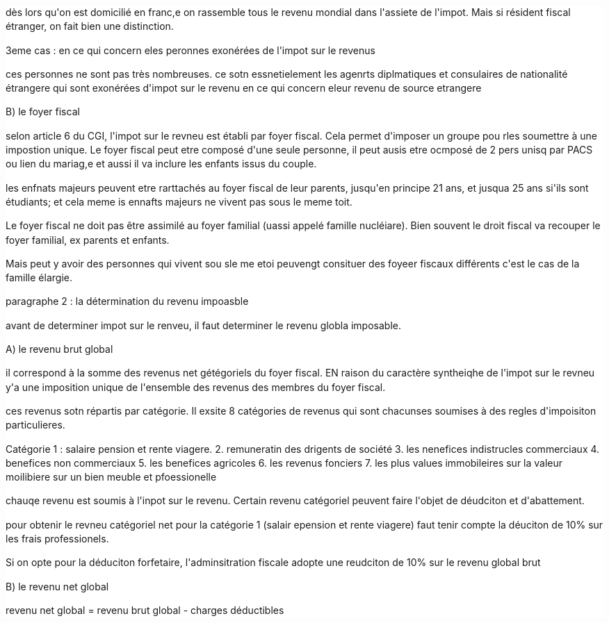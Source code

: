 dès lors qu'on est domicilié en franc,e on rassemble tous le revenu mondial dans l'assiete de l'impot. Mais si résident fiscal étranger, on fait bien une distinction. 


3eme cas : en ce qui concern eles peronnes exonérées de l'impot sur le revenus

ces personnes ne sont pas très nombreuses. ce sotn essnetielement les agenrts diplmatiques et consulaires de nationalité étrangere qui sont exonérées d'impot sur le revenu en ce qui concern eleur revenu de source etrangere

B) le foyer fiscal

selon article 6 du CGI, l'impot sur le revneu est établi par foyer fiscal. Cela permet d'imposer un groupe pou rles soumettre à une impostion unique. Le foyer fiscal peut etre composé d'une seule personne, il peut ausis etre ocmposé de 2 pers unisq par PACS ou lien du mariag,e et aussi il va inclure les enfants issus du couple. 

les enfnats majeurs peuvent etre rarttachés au foyer fiscal de leur parents, jusqu'en principe 21 ans, et jusqua 25 ans si'ils sont étudiants; et cela meme is ennafts majeurs ne vivent pas sous le meme toit. 

Le foyer fiscal ne doit pas être assimilé au foyer familial (uassi appelé famille nucléiare). Bien souvent le droit fiscal va recouper le foyer familial, ex parents et enfants.

Mais peut y avoir des personnes qui vivent sou sle me etoi peuvengt consituer des foyeer fiscaux différents c'est le cas de la famille élargie.

paragraphe 2 : la détermination du revenu impoasble

avant de determiner impot sur le renveu, il faut determiner le revenu globla imposable.

A) le revenu brut global

il correspond à la somme des revenus net gétégoriels du foyer fiscal. EN raison du caractère syntheiqhe de l'impot sur le revneu y'a une imposition unique de l'ensemble des revenus des membres du foyer fiscal.

ces revenus sotn répartis par catégorie. Il exsite 8 catégories de revenus qui sont chacunses soumises à des regles d'impoisiton particulieres.

Catégorie 1 : salaire pension et rente viagere. 
2. remuneratin des drigents de société
3. les nenefices indistrucles commerciaux
4. benefices non commerciaux
5. les benefices agricoles
6. les revenus fonciers
7. les plus values immobileires sur la valeur moilibiere sur un bien meuble et pfoessionelle

chauqe revenu est soumis à l'inpot sur le revenu. Certain revenu catégoriel peuvent faire l'objet de déudciton et d'abattement.

pour obtenir le revneu catégoriel net pour la catégorie 1 (salair epension et rente viagere) faut tenir compte la déuciton de 10% sur les frais professionels.

Si on opte pour la déduciton forfetaire, l'adminsitration fiscale adopte une reudciton de 10% sur le revenu global brut

B) le revenu net global

revenu net global = revenu brut global - charges déductibles
